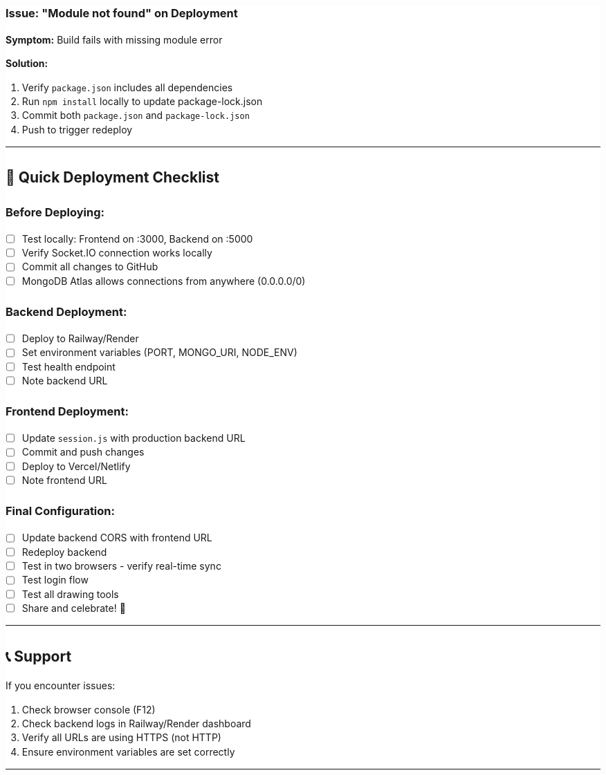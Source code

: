 
### Issue: "Module not found" on Deployment
**Symptom:** Build fails with missing module error

**Solution:**
1. Verify `package.json` includes all dependencies
2. Run `npm install` locally to update package-lock.json
3. Commit both `package.json` and `package-lock.json`
4. Push to trigger redeploy

---

## 🎯 Quick Deployment Checklist

### Before Deploying:
- [ ] Test locally: Frontend on :3000, Backend on :5000
- [ ] Verify Socket.IO connection works locally
- [ ] Commit all changes to GitHub
- [ ] MongoDB Atlas allows connections from anywhere (0.0.0.0/0)

### Backend Deployment:
- [ ] Deploy to Railway/Render
- [ ] Set environment variables (PORT, MONGO_URI, NODE_ENV)
- [ ] Test health endpoint
- [ ] Note backend URL

### Frontend Deployment:
- [ ] Update `session.js` with production backend URL
- [ ] Commit and push changes
- [ ] Deploy to Vercel/Netlify
- [ ] Note frontend URL

### Final Configuration:
- [ ] Update backend CORS with frontend URL
- [ ] Redeploy backend
- [ ] Test in two browsers - verify real-time sync
- [ ] Test login flow
- [ ] Test all drawing tools
- [ ] Share and celebrate! 🎉

---

## 📞 Support

If you encounter issues:
1. Check browser console (F12)
2. Check backend logs in Railway/Render dashboard
3. Verify all URLs are using HTTPS (not HTTP)
4. Ensure environment variables are set correctly

---